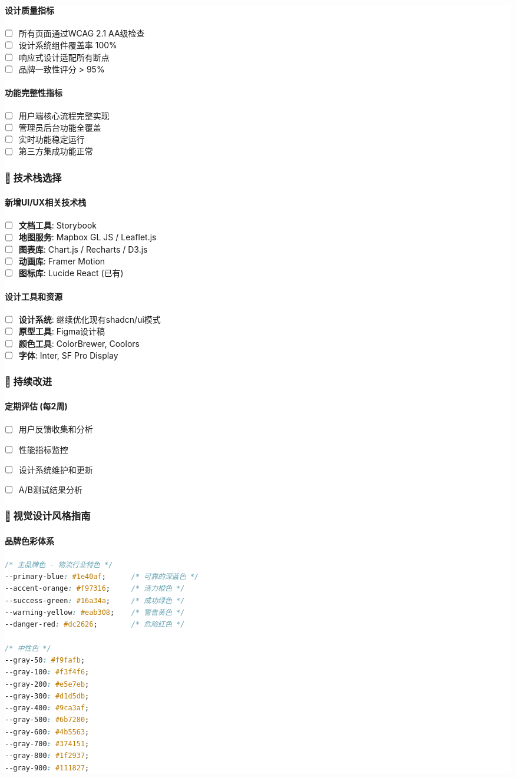 #### 设计质量指标
- [ ] 所有页面通过WCAG 2.1 AA级检查
- [ ] 设计系统组件覆盖率 100%
- [ ] 响应式设计适配所有断点
- [ ] 品牌一致性评分 > 95%

#### 功能完整性指标
- [ ] 用户端核心流程完整实现
- [ ] 管理员后台功能全覆盖
- [ ] 实时功能稳定运行
- [ ] 第三方集成功能正常

### 📝 技术栈选择

#### 新增UI/UX相关技术栈
- [ ] **文档工具**: Storybook
- [ ] **地图服务**: Mapbox GL JS / Leaflet.js
- [ ] **图表库**: Chart.js / Recharts / D3.js
- [ ] **动画库**: Framer Motion
- [ ] **图标库**: Lucide React (已有)

#### 设计工具和资源
- [ ] **设计系统**: 继续优化现有shadcn/ui模式
- [ ] **原型工具**: Figma设计稿
- [ ] **颜色工具**: ColorBrewer, Coolors
- [ ] **字体**: Inter, SF Pro Display

### 🔄 持续改进

#### 定期评估 (每2周)
- [ ] 用户反馈收集和分析
- [ ] 性能指标监控
- [ ] 设计系统维护和更新
- [ ] A/B测试结果分析



### 🎨 视觉设计风格指南

#### 品牌色彩体系
```css
/* 主品牌色 - 物流行业特色 */
--primary-blue: #1e40af;      /* 可靠的深蓝色 */
--accent-orange: #f97316;     /* 活力橙色 */
--success-green: #16a34a;     /* 成功绿色 */
--warning-yellow: #eab308;    /* 警告黄色 */
--danger-red: #dc2626;        /* 危险红色 */

/* 中性色 */
--gray-50: #f9fafb;
--gray-100: #f3f4f6;
--gray-200: #e5e7eb;
--gray-300: #d1d5db;
--gray-400: #9ca3af;
--gray-500: #6b7280;
--gray-600: #4b5563;
--gray-700: #374151;
--gray-800: #1f2937;
--gray-900: #111827;
```
